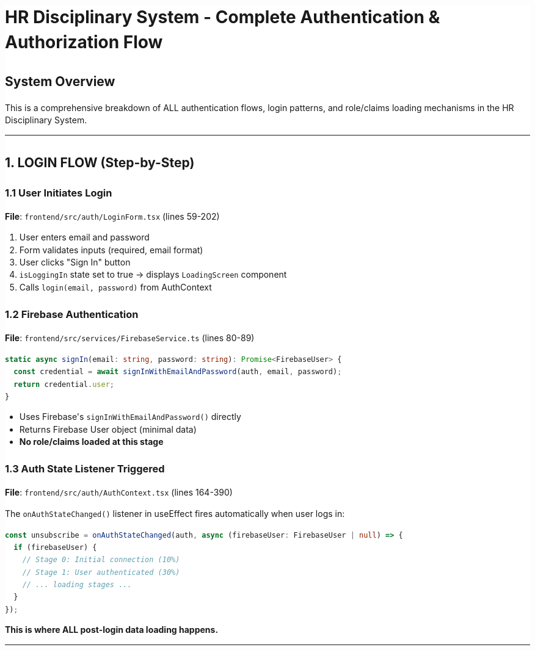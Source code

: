 # HR Disciplinary System - Complete Authentication & Authorization Flow

## System Overview

This is a comprehensive breakdown of ALL authentication flows, login patterns, and role/claims loading mechanisms in the HR Disciplinary System.

---

## 1. LOGIN FLOW (Step-by-Step)

### 1.1 User Initiates Login
**File**: `frontend/src/auth/LoginForm.tsx` (lines 59-202)

1. User enters email and password
2. Form validates inputs (required, email format)
3. User clicks "Sign In" button
4. `isLoggingIn` state set to true → displays `LoadingScreen` component
5. Calls `login(email, password)` from AuthContext

### 1.2 Firebase Authentication
**File**: `frontend/src/services/FirebaseService.ts` (lines 80-89)

```typescript
static async signIn(email: string, password: string): Promise<FirebaseUser> {
  const credential = await signInWithEmailAndPassword(auth, email, password);
  return credential.user;
}
```

- Uses Firebase's `signInWithEmailAndPassword()` directly
- Returns Firebase User object (minimal data)
- **No role/claims loaded at this stage**

### 1.3 Auth State Listener Triggered
**File**: `frontend/src/auth/AuthContext.tsx` (lines 164-390)

The `onAuthStateChanged()` listener in useEffect fires automatically when user logs in:

```typescript
const unsubscribe = onAuthStateChanged(auth, async (firebaseUser: FirebaseUser | null) => {
  if (firebaseUser) {
    // Stage 0: Initial connection (10%)
    // Stage 1: User authenticated (30%)
    // ... loading stages ...
  }
});
```

**This is where ALL post-login data loading happens.**

---